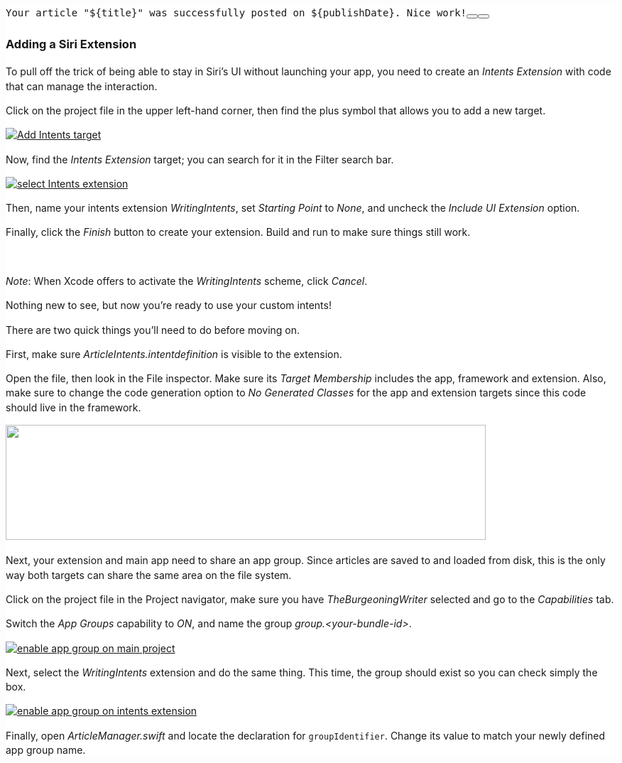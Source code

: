 <pre lang="swift" class="language-swift hljs"><span class="hljs-type">Your</span> article <span class="hljs-string">"${title}"</span> was successfully posted on ${publishDate}. <span class="hljs-type">Nice</span> work!<button class="o-button-copy"></button><button class="o-button-code o-button-code--light"></button></pre>
<h3 id="toc-anchor-012">Adding a Siri Extension</h3>
<p>To pull off the trick of being able to stay in Siri’s UI without launching your app, you need to create an <em>Intents Extension</em> with code that can manage the interaction.</p>
<p>Click on the project file in the upper left-hand corner, then find the plus symbol that allows you to add a new target.</p>
<p><a href="https://koenig-media.raywenderlich.com/uploads/2018/12/AddTarget.png"><img src="https://koenig-media.raywenderlich.com/uploads/2018/12/AddTarget-650x428.png" alt="Add Intents target" width="650" height="428" class="aligncenter size-large bordered wp-image-209338" srcset="https://koenig-media.raywenderlich.com/uploads/2018/12/AddTarget-650x428.png 650w, https://koenig-media.raywenderlich.com/uploads/2018/12/AddTarget-480x316.png 480w, https://koenig-media.raywenderlich.com/uploads/2018/12/AddTarget.png 1400w" sizes="(max-width: 650px) 100vw, 650px"></a></p>
<p>Now, find the <em>Intents Extension</em> target; you can search for it in the Filter search bar.</p>
<p><a href="https://koenig-media.raywenderlich.com/uploads/2018/12/IntentsExtension.png"><img src="https://koenig-media.raywenderlich.com/uploads/2018/12/IntentsExtension-650x428.png" alt="select Intents extension" width="650" height="428" class="aligncenter size-large bordered wp-image-209339" srcset="https://koenig-media.raywenderlich.com/uploads/2018/12/IntentsExtension-650x428.png 650w, https://koenig-media.raywenderlich.com/uploads/2018/12/IntentsExtension-480x316.png 480w, https://koenig-media.raywenderlich.com/uploads/2018/12/IntentsExtension.png 1400w" sizes="(max-width: 650px) 100vw, 650px"></a></p>
<p>Then, name your intents extension <em>WritingIntents</em>, set <em>Starting Point</em> to <em>None</em>, and uncheck the <em>Include UI Extension</em> option.</p>
<p>Finally, click the <em>Finish</em> button to create your extension. Build and run to make sure things still work.</p>
<p><img src="https://koenig-media.raywenderlich.com/uploads/2018/08/screenshot.jpeg" alt="" width="250" class="aligncenter size-full bordered wp-image-200772" srcset="https://koenig-media.raywenderlich.com/uploads/2018/08/screenshot.jpeg 1242w, https://koenig-media.raywenderlich.com/uploads/2018/08/screenshot-180x320.jpeg 180w, https://koenig-media.raywenderlich.com/uploads/2018/08/screenshot-281x500.jpeg 281w" sizes="(max-width: 1242px) 100vw, 1242px"></p>
<div class="note">
<em>Note</em>: When Xcode offers to activate the <em>WritingIntents</em> scheme, click <em>Cancel</em>.</div>
<p>Nothing new to see, but now you’re ready to use your custom intents!</p>
<p>There are two quick things you’ll need to do before moving on. </p>
<p>First, make sure <em>ArticleIntents.intentdefinition</em> is visible to the extension.</p>
<p>Open the file, then look in the File inspector. Make sure its <em>Target Membership</em> includes the app, framework and extension. Also, make sure to change the code generation option to <em>No Generated Classes</em> for the app and extension targets since this code should live in the framework.</p>
<p><img src="https://koenig-media.raywenderlich.com/uploads/2018/08/targets.png" alt="" width="676" height="162" class="aligncenter size-full bordered wp-image-200775" srcset="https://koenig-media.raywenderlich.com/uploads/2018/08/targets.png 676w, https://koenig-media.raywenderlich.com/uploads/2018/08/targets-480x115.png 480w, https://koenig-media.raywenderlich.com/uploads/2018/08/targets-650x156.png 650w" sizes="(max-width: 676px) 100vw, 676px"></p>
<p>Next, your extension and main app need to share an app group. Since articles are saved to and loaded from disk, this is the only way both targets can share the same area on the file system.</p>
<p>Click on the project file in the Project navigator, make sure you have <em>TheBurgeoningWriter</em> selected and go to the <em>Capabilities</em> tab.</p>
<p>Switch the <em>App Groups</em> capability to <em>ON</em>, and name the group <em>group.&lt;your-bundle-id&gt;</em>.  </p>
<p><a href="https://koenig-media.raywenderlich.com/uploads/2018/12/appgroup.png"><img src="https://koenig-media.raywenderlich.com/uploads/2018/12/appgroup-650x428.png" alt="enable app group on main project" width="650" height="428" class="aligncenter size-large bordered wp-image-209340" srcset="https://koenig-media.raywenderlich.com/uploads/2018/12/appgroup-650x428.png 650w, https://koenig-media.raywenderlich.com/uploads/2018/12/appgroup-480x316.png 480w, https://koenig-media.raywenderlich.com/uploads/2018/12/appgroup.png 1400w" sizes="(max-width: 650px) 100vw, 650px"></a></p>
<p>Next, select the <em>WritingIntents</em> extension and do the same thing. This time, the group should exist so you can check simply the box.</p>
<p><a href="https://koenig-media.raywenderlich.com/uploads/2018/12/appgroup2.png"><img src="https://koenig-media.raywenderlich.com/uploads/2018/12/appgroup2-650x428.png" alt="enable app group on intents extension" width="650" height="428" class="aligncenter size-large bordered wp-image-209341" srcset="https://koenig-media.raywenderlich.com/uploads/2018/12/appgroup2-650x428.png 650w, https://koenig-media.raywenderlich.com/uploads/2018/12/appgroup2-480x316.png 480w, https://koenig-media.raywenderlich.com/uploads/2018/12/appgroup2.png 1400w" sizes="(max-width: 650px) 100vw, 650px"></a></p>
<p>Finally, open <em>ArticleManager.swift</em> and locate the declaration for <code>groupIdentifier</code>. Change its value to match your newly defined app group name.</p>
<div class="note">